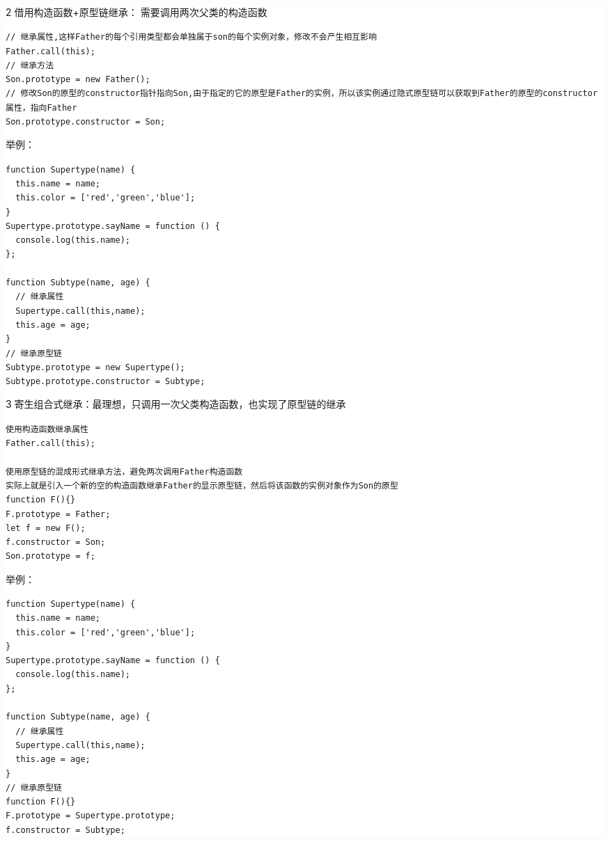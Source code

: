 2 借用构造函数+原型链继承： 需要调用两次父类的构造函数

```
// 继承属性,这样Father的每个引用类型都会单独属于son的每个实例对象，修改不会产生相互影响
Father.call(this);
// 继承方法
Son.prototype = new Father();
// 修改Son的原型的constructor指针指向Son,由于指定的它的原型是Father的实例，所以该实例通过隐式原型链可以获取到Father的原型的constructor属性，指向Father
Son.prototype.constructor = Son;
```

举例：

```
function Supertype(name) {
  this.name = name;
  this.color = ['red','green','blue'];
}
Supertype.prototype.sayName = function () {
  console.log(this.name);
};

function Subtype(name, age) {
  // 继承属性
  Supertype.call(this,name);
  this.age = age;
}
// 继承原型链
Subtype.prototype = new Supertype();
Subtype.prototype.constructor = Subtype;
```

3 寄生组合式继承：最理想，只调用一次父类构造函数，也实现了原型链的继承

```
使用构造函数继承属性
Father.call(this);

使用原型链的混成形式继承方法，避免两次调用Father构造函数
实际上就是引入一个新的空的构造函数继承Father的显示原型链，然后将该函数的实例对象作为Son的原型
function F(){}
F.prototype = Father;
let f = new F();
f.constructor = Son;
Son.prototype = f;
```

举例：

```
function Supertype(name) {
  this.name = name;
  this.color = ['red','green','blue'];
}
Supertype.prototype.sayName = function () {
  console.log(this.name);
};

function Subtype(name, age) {
  // 继承属性
  Supertype.call(this,name);
  this.age = age;
}
// 继承原型链
function F(){}
F.prototype = Supertype.prototype;
f.constructor = Subtype;
```